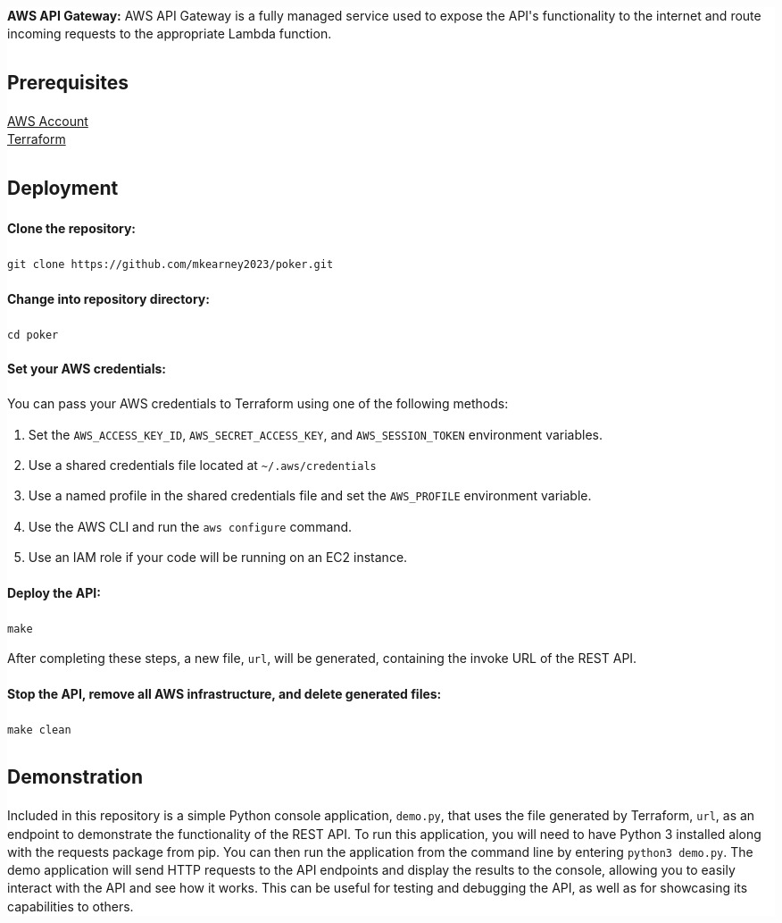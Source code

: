 **AWS API Gateway:**   AWS API Gateway is a fully managed service used to expose the API's functionality to the internet and route incoming requests to the appropriate Lambda function.


## Prerequisites

[AWS Account](https://aws.amazon.com/)
<br>
[Terraform](https://developer.hashicorp.com/terraform/tutorials/aws-get-started/install-cli)

## Deployment

#### Clone the repository:
```
git clone https://github.com/mkearney2023/poker.git
```

#### Change into repository directory:
```
cd poker
```
#### Set your AWS credentials:
You can pass your AWS credentials to Terraform using one of the following methods:

1. Set the `AWS_ACCESS_KEY_ID`, `AWS_SECRET_ACCESS_KEY`, and `AWS_SESSION_TOKEN` environment variables.

2. Use a shared credentials file located at `~/.aws/credentials`

3. Use a named profile in the shared credentials file and set the `AWS_PROFILE` environment variable.

4. Use the AWS CLI and run the `aws configure` command.

5. Use an IAM role if your code will be running on an EC2 instance.

#### Deploy the API:
```
make
```
After completing these steps, a new file, `url`, will be generated, containing the invoke URL of the REST API.

#### Stop the API, remove all AWS infrastructure, and delete generated files:
```
make clean
```

## Demonstration

Included in this repository is a simple Python console application, `demo.py`, that uses the file generated by Terraform, `url`, as an endpoint to demonstrate the functionality of the REST API. To run this application, you will need to have Python 3 installed along with the requests package from pip. You can then run the application from the command line by entering `python3 demo.py`. The demo application will send HTTP requests to the API endpoints and display the results to the console, allowing you to easily interact with the API and see how it works. This can be useful for testing and debugging the API, as well as for showcasing its capabilities to others.
